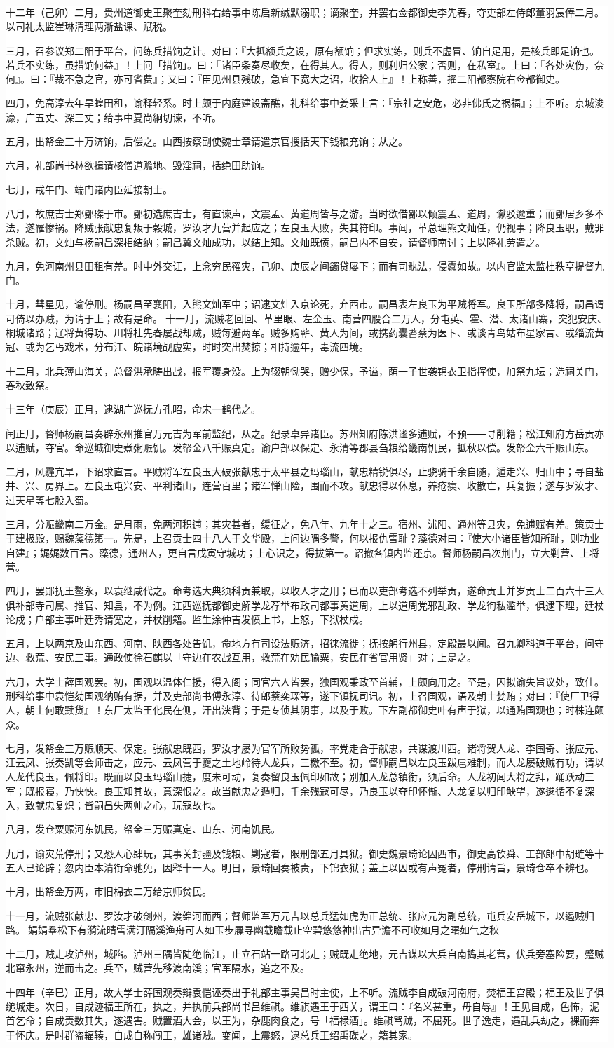 十二年（己卯）二月，贵州道御史王聚奎劾刑科右给事中陈启新缄默溺职；谪聚奎，并罢右佥都御史李先春，夺吏部左侍郎董羽宸俸二月。以司礼太监崔琳清理两浙盐课、赋税。

三月，召参议郑二阳于平台，问练兵措饷之计。对曰：『大抵额兵之设，原有额饷；但求实练，则兵不虚冒、饷自足用，是核兵即足饷也。若兵不实练，虽措饷何益』！上问「措饷」。曰：『诸臣条奏尽收矣，在得其人。得人，则利归公家；否则，在私室』。上曰：『各处灾伤，奈何』。曰：『裁不急之官，亦可省费』；又曰：『臣见州县残破，急宜下宽大之诏，收拾人上』！上称善，擢二阳都察院右佥都御史。

四月，免高淳去年旱蝗田租，谕释轻系。时上颇于内庭建设斋醮，礼科给事中姜采上言：『宗社之安危，必非佛氏之祸福』；上不听。京城浚濠，广五丈、深三丈；给事中夏尚絅切谏，不听。

五月，出帑金三十万济饷，后偿之。山西按察副使魏士章请遣京官搜括天下钱粮充饷；从之。

六月，礼部尚书林欲揖请核僧道赡地、毁淫祠，括绝田助饷。

七月，戒午门、端门诸内臣延接朝士。

八月，故庶吉士郑鄤磔于市。鄤初选庶吉士，有直谏声，文震孟、黄道周皆与之游。当时欲借鄤以倾震孟、道周，谳驳逾重；而鄤居乡多不法，遂罹惨祸。降贼张献忠复叛于榖城，罗汝才九营并起应之；左良玉大败，失其符印。事闻，革总理熊文灿任，仍视事；降良玉职，戴罪杀贼。初，文灿与杨嗣昌深相结纳；嗣昌冀文灿成功，以结上知。文灿既偾，嗣昌内不自安，请督师南讨；上以隆礼劳遣之。

九月，免河南州县田租有差。时中外交讧，上念穷民罹灾，己卯、庚辰之间蠲贷屡下；而有司骫法，侵蠹如故。以内官监太监杜秩亨提督九门。

十月，彗星见，谕停刑。杨嗣昌至襄阳，入熊文灿军中；诏逮文灿入京论死，弃西市。嗣昌表左良玉为平贼将军。良玉所部多降将，嗣昌谓可倚以办贼，为请于上；故有是命。
十一月，流贼老回回、革里眼、左金玉、南营四股合二万人，分屯英、霍、潜、太诸山寨，突犯安庆、桐城诸路；辽将黄得功、川将杜先春屡战却贼，贼每避两军。贼多购蕲、黄人为间，或携药囊蓍蔡为医卜、或谈青鸟姑布星家言、或缁流黄冠、或为乞丐戏术，分布江、皖诸境觇虚实，时时突出焚掠；相持逾年，毒流四境。

十二月，北兵薄山海关，总督洪承畴出战，报军覆身没。上为辍朝恸哭，赠少保，予谥，荫一子世袭锦衣卫指挥使，加祭九坛；造祠关门，春秋致祭。

十三年（庚辰）正月，逮湖广巡抚方孔昭，命宋一鹤代之。

闰正月，督师杨嗣昌奏辟永州推官万元吉为军前监纪，从之。纪录卓异诸臣。苏州知府陈洪谧多逋赋，不预——寻削籍；松江知府方岳贡亦以逋赋，夺官。命巡城御史煮粥赈饥。发帑金八千赈真定。谕户部以保定、永清等郡县刍粮给畿南饥民，抵秋以偿。发帑金六千赈山东。

二月，风霾亢旱，下诏求直言。平贼将军左良玉大破张献忠于太平县之玛瑙山，献忠精锐俱尽，止骁骑千余自随，遁走兴、归山中；寻自盐井、兴、房界上。左良玉屯兴安、平利诸山，连营百里；诸军惮山险，围而不攻。献忠得以休息，养疮痍、收散亡，兵复振；遂与罗汝才、过天星等七股入蜀。

三月，分赈畿南二万金。是月雨，免两河积逋；其灾甚者，缓征之，免八年、九年十之三。宿州、沭阳、通州等县灾，免逋赋有差。策贡士于建极殿，赐魏藻德第一。先是，上召贡士四十八人于文华殿，上问边隅多警，何以报仇雪耻？藻德对曰：『使大小诸臣皆知所耻，则功业自建』；娓娓数百言。藻德，通州人，更自言戊寅守城功；上心识之，得拔第一。诏撤各镇内监还京。督师杨嗣昌次荆门，立大剿营、上将营。

四月，罢郧抚王鳌永，以袁继咸代之。命考选大典须科贡兼取，以收人才之用；已而以吏部考选不列举贡，遂命贡士并岁贡士二百六十三人俱补部寺司属、推官、知县，不为例。江西巡抚都御史解学龙荐举布政司都事黄道周，上以道周党邪乱政、学龙徇私滥举，俱逮下理，廷杖论戍；户部主事叶廷秀请宽之，并杖削籍。监生涂仲吉发愤上书，上怒，下狱杖戍。

五月，上以两京及山东西、河南、陕西各处告饥，命地方有司设法赈济，招徕流徙；抚按躬行州县，定殿最以闻。召九卿科道于平台，问守边、救荒、安民三事。通政使徐石麒以「守边在农战互用，救荒在劝民输粟，安民在省官用贤」对；上是之。

六月，大学士薛国观罢。初，国观以温体仁援，得入阁；同官六人皆罢，独国观秉政至首辅，上颇向用之。至是，因拟谕失旨议处，致仕。刑科给事中袁恺劾国观纳贿有据，并及吏部尚书傅永淳、待郎蔡奕琛等，遂下镇抚司讯。初，上召国观，语及朝士婪贿；对曰：『使厂卫得人，朝士何敢黩货』！东厂太监王化民在侧，汗出浃背；于是专侦其阴事，以及于败。下左副都御史叶有声于狱，以通贿国观也；时株连颇众。

七月，发帑金三万赈顺天、保定。张献忠既西，罗汝才屡为官军所败势孤，率党走合于献忠，共谋渡川西。诸将贺人龙、李国奇、张应元、汪云凤、张奏凯等会师击之，应元、云凤营于夔之土地岭待人龙兵，三檄不至。初，督师嗣昌以左良玉跋扈难制，而人龙屡破贼有功，请以人龙代良玉，佩将印。既而以良玉玛瑙山捷，度未可动，复奏留良玉佩印如故；别加人龙总镇衔，须后命。人龙初闻大将之拜，踊跃动三军；既报寝，乃怏怏。良玉知其故，意深恨之。故当献忠之遁归，千余残寇可尽，乃良玉以夺印怀惭、人龙复以归印觖望，遂逡循不复深入，致献忠复炽；皆嗣昌失两帅之心，玩寇故也。

八月，发仓粟赈河东饥民，帑金三万赈真定、山东、河南饥民。

九月，谕灾荒停刑；又恐人心肆玩，其事关封疆及钱粮、剿寇者，限刑部五月具狱。御史魏景琦论囚西市，御史高钦舜、工部郎中胡琏等十五人已论辟；忽内臣本清衔命驰免，因释十一人。明日，景琦回奏被责，下锦衣狱；盖上以囚或有声冤者，停刑请旨，景琦仓卒不辨也。

十月，出帑金万两，市旧棉衣二万给京师贫民。

十一月，流贼张献忠、罗汝才破剑州，渡绵河而西；督师监军万元吉以总兵猛如虎为正总统、张应元为副总统，屯兵安岳城下，以遏贼归路。
娟娟羣松下有漪流晴雪满汀隔溪渔舟可人如玉步屧寻幽载瞻载止空碧悠悠神出古异澹不可收如月之曙如气之秋 
	
十二月，贼走攻泸州，城陷。泸州三隅皆陡绝临江，止立石站一路可北走；贼既走绝地，元吉谋以大兵自南捣其老营，伏兵旁塞险要，蹙贼北窜永州，逆而击之。兵至，贼营先移渡南溪；官军隔水，追之不及。

十四年（辛巳）正月，故大学士薛国观奏辩袁恺诬奏出于礼部主事吴昌时主使，上不听。流贼李自成破河南府，焚福王宫殿；福王及世子俱缒城走。次日，自成迹福王所在，执之，并执前兵部尚书吕维祺。维祺遇王于西关，谓王曰：『名义甚重，毋自辱』！王见自成，色怖，泥首乞命；自成责数其失，遂遇害。贼置酒大会，以王为，杂鹿肉食之，号「福禄酒」。维祺骂贼，不屈死。世子逸走，遇乱兵劫之，裸而奔于怀庆。是时群盗辐辏，自成自称闯王，雄诸贼。变闻，上震怒，逮总兵王绍禹磔之，籍其家。
